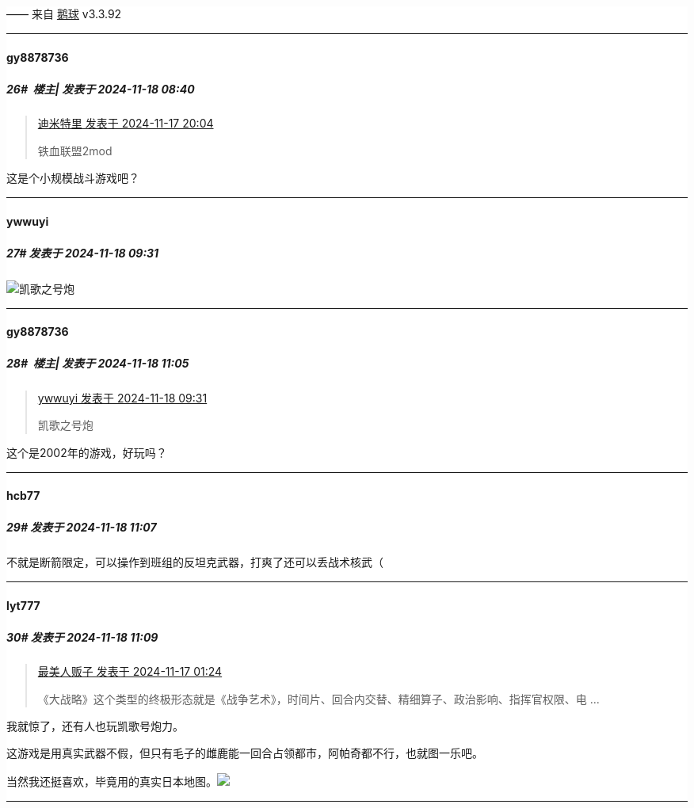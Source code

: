 —— 来自 [鹅球](https://www.pgyer.com/GcUxKd4w) v3.3.92

*****

####  gy8878736  
##### 26#         楼主| 发表于 2024-11-18 08:40

<blockquote><a href="httphttps://bbs.saraba1st.com/2b/forum.php?mod=redirect&amp;goto=findpost&amp;pid=66716144&amp;ptid=2207105" target="_blank">迪米特里 发表于 2024-11-17 20:04</a>

铁血联盟2mod</blockquote>
这是个小规模战斗游戏吧？

*****

####  ywwuyi  
##### 27#       发表于 2024-11-18 09:31

<img src="https://static.saraba1st.com/image/smiley/face2017/037.png" referrerpolicy="no-referrer">凯歌之号炮

*****

####  gy8878736  
##### 28#         楼主| 发表于 2024-11-18 11:05

<blockquote><a href="httphttps://bbs.saraba1st.com/2b/forum.php?mod=redirect&amp;goto=findpost&amp;pid=66718770&amp;ptid=2207105" target="_blank">ywwuyi 发表于 2024-11-18 09:31</a>

凯歌之号炮</blockquote>
这个是2002年的游戏，好玩吗？

*****

####  hcb77  
##### 29#       发表于 2024-11-18 11:07

不就是断箭限定，可以操作到班组的反坦克武器，打爽了还可以丢战术核武（

*****

####  lyt777  
##### 30#       发表于 2024-11-18 11:09

<blockquote><a href="httphttps://bbs.saraba1st.com/2b/forum.php?mod=redirect&amp;goto=findpost&amp;pid=66712107&amp;ptid=2207105" target="_blank">最美人贩子 发表于 2024-11-17 01:24</a>

《大战略》这个类型的终极形态就是《战争艺术》，时间片、回合内交替、精细算子、政治影响、指挥官权限、电 ...</blockquote>
我就惊了，还有人也玩凯歌号炮力。

这游戏是用真实武器不假，但只有毛子的雌鹿能一回合占领都市，阿帕奇都不行，也就图一乐吧。

当然我还挺喜欢，毕竟用的真实日本地图。<img src="https://static.saraba1st.com/image/smiley/face/00.gif" referrerpolicy="no-referrer">

*****
